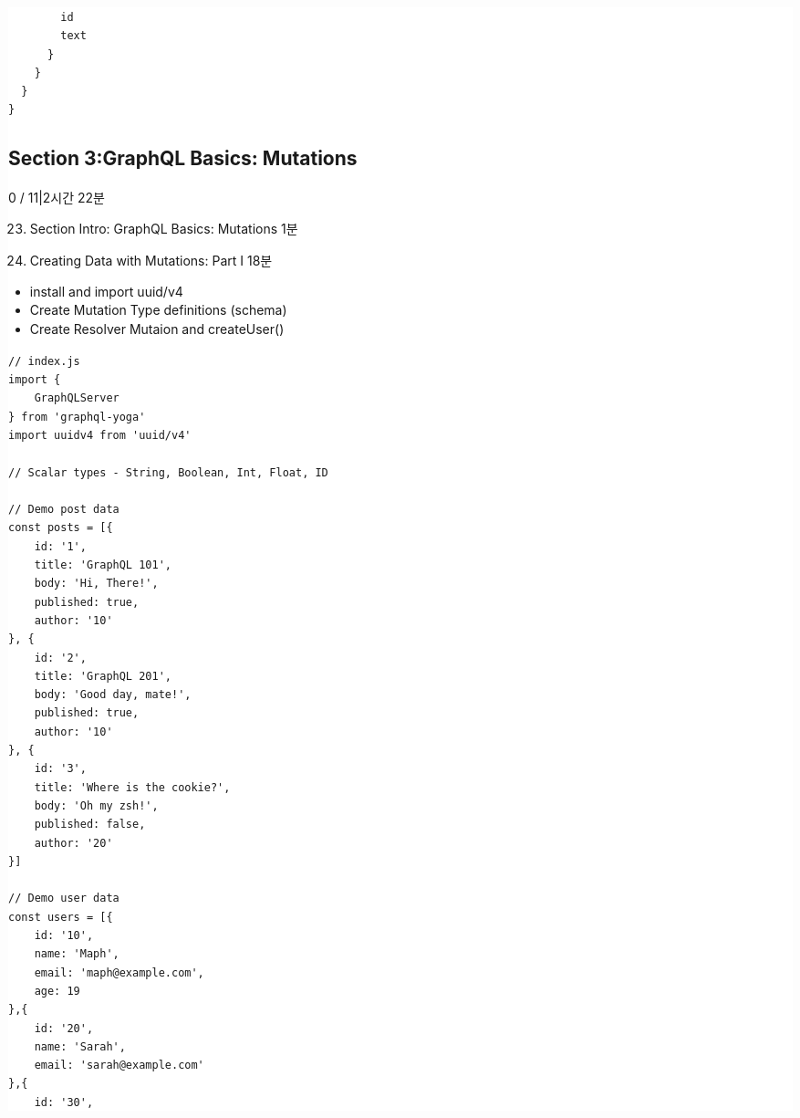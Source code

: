 ```graphql
        id
        text
      }
    }
  }
}
```

## Section 3:GraphQL Basics: Mutations

0 / 11|2시간 22분

23. Section Intro: GraphQL Basics:
    Mutations
    1분

24. Creating Data with Mutations: Part I
    18분

- install and import uuid/v4
- Create Mutation Type definitions (schema)
- Create Resolver Mutaion and createUser()

```JS
// index.js
import {
    GraphQLServer
} from 'graphql-yoga'
import uuidv4 from 'uuid/v4'

// Scalar types - String, Boolean, Int, Float, ID

// Demo post data
const posts = [{
    id: '1',
    title: 'GraphQL 101',
    body: 'Hi, There!',
    published: true,
    author: '10'
}, {
    id: '2',
    title: 'GraphQL 201',
    body: 'Good day, mate!',
    published: true,
    author: '10'
}, {
    id: '3',
    title: 'Where is the cookie?',
    body: 'Oh my zsh!',
    published: false,
    author: '20'
}]

// Demo user data
const users = [{
    id: '10',
    name: 'Maph',
    email: 'maph@example.com',
    age: 19
},{
    id: '20',
    name: 'Sarah',
    email: 'sarah@example.com'
},{
    id: '30',
```